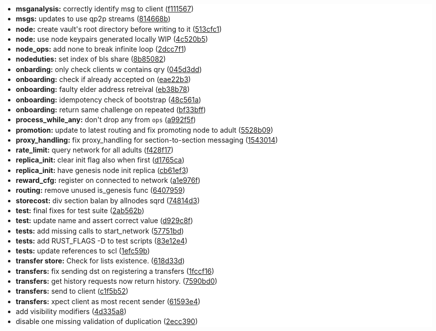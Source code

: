 * **msganalysis:** correctly identify msg to client ([f111567](https://github.com/maidsafe/sn_node/commit/f111567ecac260d2763984135903efbac0b8d50b))
* **msgs:** updates to use qp2p streams ([814668b](https://github.com/maidsafe/sn_node/commit/814668b0d1102b410d15b33eae51303f2fdbbdd2))
* **node:** create vault's root directory before writing to it ([513cfc1](https://github.com/maidsafe/sn_node/commit/513cfc1bead7c50c28579ec40ba046dc59347d3c))
* **node:** use node keypairs generated locally WIP ([4c520b5](https://github.com/maidsafe/sn_node/commit/4c520b56ffee9213224275a0ccd7abff3c1e2c0f))
* **node_ops:** add none to break infinite loop ([2dcc7f1](https://github.com/maidsafe/sn_node/commit/2dcc7f15e279cfe1095b0f61db433a92e3ca4dfd))
* **nodeduties:** set index of bls share ([8b85082](https://github.com/maidsafe/sn_node/commit/8b85082ec730eea676ac1ccc1809f03d5be3fb09))
* **onbarding:** only check clients w contains qry ([045d3dd](https://github.com/maidsafe/sn_node/commit/045d3ddae7453a62583fa89552cb41706ff419b1))
* **onboarding:** check if already accepted on ([eae22b3](https://github.com/maidsafe/sn_node/commit/eae22b384ea5135ec1d4a2f88a22ed8dbc80c088))
* **onboarding:** faulty elder address retreival ([eb38b78](https://github.com/maidsafe/sn_node/commit/eb38b7804d5fba057c5a88dbe215c48ab1258d0b))
* **onboarding:** idempotency check of bootstrap ([48c561a](https://github.com/maidsafe/sn_node/commit/48c561a1112a00b073d9c9b91582d49d156f0b4a))
* **onboarding:** return same challenge on repeated ([bf33bff](https://github.com/maidsafe/sn_node/commit/bf33bff27fd7d28f4ab777998c518bd70f090711))
* **process_while_any:** don't drop any from `ops` ([a992f5f](https://github.com/maidsafe/sn_node/commit/a992f5f078bbb41e5b6e9651a3f20c73d8b51897))
* **promotion:** update to latest routing and fix promoting node to adult ([5528b09](https://github.com/maidsafe/sn_node/commit/5528b098751391a540bc7673c5c5c0687ca4b43e))
* **proxy_handling:** fix proxy_handling for section-to-section messaging ([1543014](https://github.com/maidsafe/sn_node/commit/154301424427bb430680abbb9bc5a720138d667b))
* **rate_limit:** query network for all adults ([f428f17](https://github.com/maidsafe/sn_node/commit/f428f175ed33f87f88f90d9a382ba9aeb81e27e4))
* **replica_init:** clear init flag also when first ([d1765ca](https://github.com/maidsafe/sn_node/commit/d1765cabad62f0baf8528c88c85d338b28b13073))
* **replica_init:** have genesis node init replica ([cb61ef3](https://github.com/maidsafe/sn_node/commit/cb61ef35695f74f8fea909a974c55986150ec349))
* **reward_cfg:** register on connected to network ([a1e976f](https://github.com/maidsafe/sn_node/commit/a1e976f7f16c4173844e2e36803bbe98403ef06a))
* **routing:** remove unused is_genesis func ([6407959](https://github.com/maidsafe/sn_node/commit/6407959f80f1abc8aad98b524d86981cec3312c3))
* **storecost:** div section balan by allnodes sqrd ([74814d3](https://github.com/maidsafe/sn_node/commit/74814d3f87f2ed7606e2cf2bc8b44fd93d45c009))
* **test:** final fixes for test suite ([2ab562b](https://github.com/maidsafe/sn_node/commit/2ab562b6730193d96bfa45925d20c852757e8e4e))
* **test:** update name and assert correct value ([d929c8f](https://github.com/maidsafe/sn_node/commit/d929c8fc3d7286bf62933ba52175edc157094f6b))
* **tests:** add missing calls to start_network ([57751bd](https://github.com/maidsafe/sn_node/commit/57751bdb43f7ec51c144cf453bf14580d415e248))
* **tests:** add RUST_FLAGS -D to test scripts ([83e12e4](https://github.com/maidsafe/sn_node/commit/83e12e4a857be7c48a1d12d71a59b7ad2ea5c21a))
* **tests:** update references to scl ([1efc59b](https://github.com/maidsafe/sn_node/commit/1efc59be105a0fc8097b34df9b94502c6263cf43))
* **transfer store:** Check for lists existence. ([618d33d](https://github.com/maidsafe/sn_node/commit/618d33d6ec69186ede6626b1f3c2ba140fbd8add))
* **transfers:** fix sending dst on registering a transfers ([1fccf16](https://github.com/maidsafe/sn_node/commit/1fccf160942b02621642013003e1f62d566fa596))
* **transfers:** get history requests now return history. ([7590bd0](https://github.com/maidsafe/sn_node/commit/7590bd0ef746f74af60a92859be1cd06c5e8457b))
* **transfers:** send to client ([c1f5b52](https://github.com/maidsafe/sn_node/commit/c1f5b524de7e4ae825984c1f620caee1be7eb6df))
* **transfers:** xpect client as most recent sender ([61593e4](https://github.com/maidsafe/sn_node/commit/61593e4b0cc43972571deb742f39211f5dca7ce3))
* add visibility modifiers ([4d335a8](https://github.com/maidsafe/sn_node/commit/4d335a8dcf2cf8ac02be52ec3f08e0872849694a))
* disable one missing validation of duplication ([2ecc390](https://github.com/maidsafe/sn_node/commit/2ecc3903f617fbaad9fd351442e7f78521463ebb))